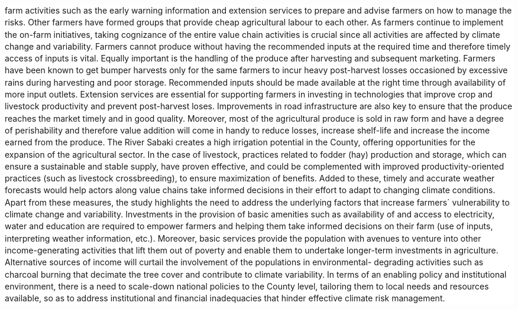 farm activities such as the early warning information
and extension services to prepare and advise farmers
on how to manage the risks. Other farmers have
formed groups that provide cheap agricultural labour
to each other.
As farmers continue to implement the on-farm
initiatives, taking cognizance of the entire value chain
activities is crucial since all activities are affected
by climate change and variability. Farmers cannot
produce without having the recommended inputs
at the required time and therefore timely access of
inputs is vital. Equally important is the handling of the
produce after harvesting and subsequent marketing.
Farmers have been known to get bumper harvests
only for the same farmers to incur heavy post-harvest
losses occasioned by excessive rains during harvesting
and poor storage. Recommended inputs should be
made available at the right time through availability of
more input outlets. Extension services are essential for
supporting farmers in investing in technologies that
improve crop and livestock productivity and prevent
post-harvest loses.
Improvements in road infrastructure are also key to
ensure that the produce reaches the market timely
and in good quality. Moreover, most of the agricultural
produce is sold in raw form and have a degree of
perishability and therefore value addition will come in
handy to reduce losses, increase shelf-life and increase
the income earned from the produce.
The River Sabaki creates a high irrigation potential in
the County, offering opportunities for the expansion of
the agricultural sector. In the case of livestock, practices
related to fodder (hay) production and storage, which
can ensure a sustainable and stable supply, have
proven effective, and could be complemented with
improved productivity-oriented practices (such as
livestock crossbreeding), to ensure maximization of
benefits. Added to these, timely and accurate weather
forecasts would help actors along value chains take
informed decisions in their effort to adapt to changing
climate conditions.
Apart from these measures, the study highlights the
need to address the underlying factors that increase
farmers´ vulnerability to climate change and variability.
Investments in the provision of basic amenities such
as availability of and access to electricity, water and
education are required to empower farmers and
helping them take informed decisions on their farm
(use of inputs, interpreting weather information, etc.).
Moreover, basic services provide the population with
avenues to venture into other income-generating
activities that lift them out of poverty and enable
them to undertake longer-term investments in
agriculture. Alternative sources of income will curtail
the involvement of the populations in environmental-
degrading activities such as charcoal burning that
decimate the tree cover and contribute to climate
variability.
In terms of an enabling policy and institutional
environment, there is a need to scale-down national
policies to the County level, tailoring them to local
needs and resources available, so as to address
institutional and financial inadequacies that hinder
effective climate risk management.